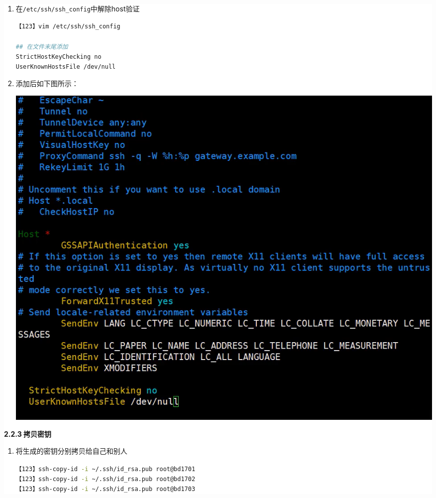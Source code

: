 1. 在`/etc/ssh/ssh_config`中解除host验证

   ```sh
   【123】vim /etc/ssh/ssh_config
   
   ## 在文件末尾添加
   StrictHostKeyChecking no
   UserKnownHostsFile /dev/null
   ```

2. 添加后如下图所示：

   ![image-20221220124051207](云计算课程项目.assets/image-20221220124051207.png)

**2.2.3 拷贝密钥**

1. 将生成的密钥分别拷贝给自己和别人

   ```sh
   【123】ssh-copy-id -i ~/.ssh/id_rsa.pub root@bd1701
   【123】ssh-copy-id -i ~/.ssh/id_rsa.pub root@bd1702
   【123】ssh-copy-id -i ~/.ssh/id_rsa.pub root@bd1703
   ```
